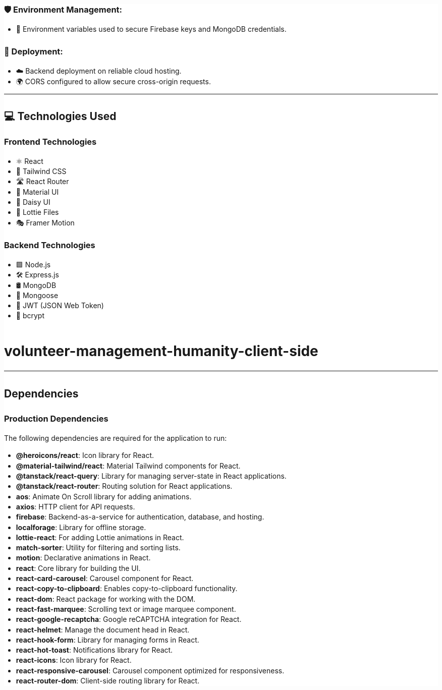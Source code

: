 ### **🛡️ Environment Management:**
- 🔑 Environment variables used to secure Firebase keys and MongoDB credentials.

### **🚀 Deployment:**
- ☁️ Backend deployment on reliable cloud hosting.
- 🌍 CORS configured to allow secure cross-origin requests.

---

## 💻 Technologies Used

### **Frontend Technologies**
- ⚛️ React
- 🎨 Tailwind CSS
- 🛣️ React Router
- 🧩 Material UI
- 🌼 Daisy UI
- 🎥 Lottie Files
- 🎭 Framer Motion

### **Backend Technologies**
- 🟩 Node.js
- 🛠️ Express.js
- 🛢️ MongoDB
- 🧩 Mongoose
- 🔑 JWT (JSON Web Token)
- 🔐 bcrypt
# volunteer-management-humanity-client-side



---
## Dependencies

### Production Dependencies
The following dependencies are required for the application to run:

- **@heroicons/react**: Icon library for React.
- **@material-tailwind/react**: Material Tailwind components for React.
- **@tanstack/react-query**: Library for managing server-state in React applications.
- **@tanstack/react-router**: Routing solution for React applications.
- **aos**: Animate On Scroll library for adding animations.
- **axios**: HTTP client for API requests.
- **firebase**: Backend-as-a-service for authentication, database, and hosting.
- **localforage**: Library for offline storage.
- **lottie-react**: For adding Lottie animations in React.
- **match-sorter**: Utility for filtering and sorting lists.
- **motion**: Declarative animations in React.
- **react**: Core library for building the UI.
- **react-card-carousel**: Carousel component for React.
- **react-copy-to-clipboard**: Enables copy-to-clipboard functionality.
- **react-dom**: React package for working with the DOM.
- **react-fast-marquee**: Scrolling text or image marquee component.
- **react-google-recaptcha**: Google reCAPTCHA integration for React.
- **react-helmet**: Manage the document head in React.
- **react-hook-form**: Library for managing forms in React.
- **react-hot-toast**: Notifications library for React.
- **react-icons**: Icon library for React.
- **react-responsive-carousel**: Carousel component optimized for responsiveness.
- **react-router-dom**: Client-side routing library for React.